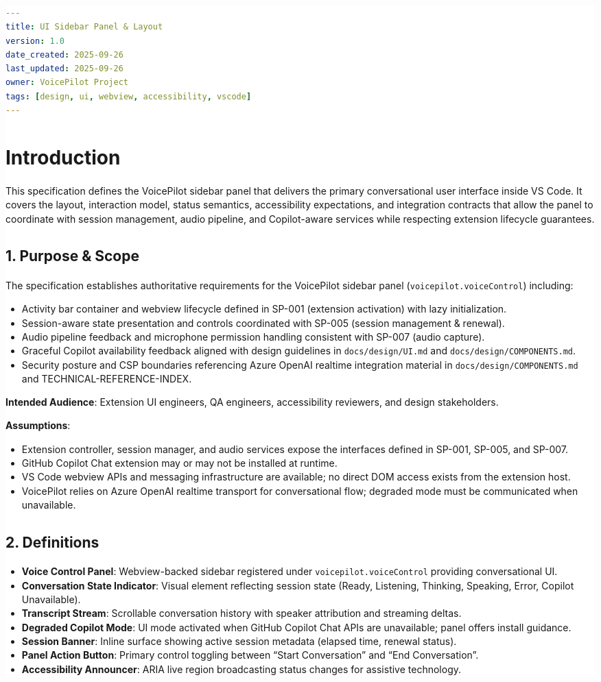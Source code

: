 ```yaml
---
title: UI Sidebar Panel & Layout
version: 1.0
date_created: 2025-09-26
last_updated: 2025-09-26
owner: VoicePilot Project
tags: [design, ui, webview, accessibility, vscode]
---
```



# Introduction

This specification defines the VoicePilot sidebar panel that delivers the primary conversational user interface inside VS Code. It covers the layout, interaction model, status semantics, accessibility expectations, and integration contracts that allow the panel to coordinate with session management, audio pipeline, and Copilot-aware services while respecting extension lifecycle guarantees.

## 1. Purpose & Scope

The specification establishes authoritative requirements for the VoicePilot sidebar panel (`voicepilot.voiceControl`) including:

- Activity bar container and webview lifecycle defined in SP-001 (extension activation) with lazy initialization.
- Session-aware state presentation and controls coordinated with SP-005 (session management & renewal).
- Audio pipeline feedback and microphone permission handling consistent with SP-007 (audio capture).
- Graceful Copilot availability feedback aligned with design guidelines in `docs/design/UI.md` and `docs/design/COMPONENTS.md`.
- Security posture and CSP boundaries referencing Azure OpenAI realtime integration material in `docs/design/COMPONENTS.md` and TECHNICAL-REFERENCE-INDEX.

**Intended Audience**: Extension UI engineers, QA engineers, accessibility reviewers, and design stakeholders.

**Assumptions**:

- Extension controller, session manager, and audio services expose the interfaces defined in SP-001, SP-005, and SP-007.
- GitHub Copilot Chat extension may or may not be installed at runtime.
- VS Code webview APIs and messaging infrastructure are available; no direct DOM access exists from the extension host.
- VoicePilot relies on Azure OpenAI realtime transport for conversational flow; degraded mode must be communicated when unavailable.

## 2. Definitions

- **Voice Control Panel**: Webview-backed sidebar registered under `voicepilot.voiceControl` providing conversational UI.
- **Conversation State Indicator**: Visual element reflecting session state (Ready, Listening, Thinking, Speaking, Error, Copilot Unavailable).
- **Transcript Stream**: Scrollable conversation history with speaker attribution and streaming deltas.
- **Degraded Copilot Mode**: UI mode activated when GitHub Copilot Chat APIs are unavailable; panel offers install guidance.
- **Session Banner**: Inline surface showing active session metadata (elapsed time, renewal status).
- **Panel Action Button**: Primary control toggling between “Start Conversation” and “End Conversation”.
- **Accessibility Announcer**: ARIA live region broadcasting status changes for assistive technology.